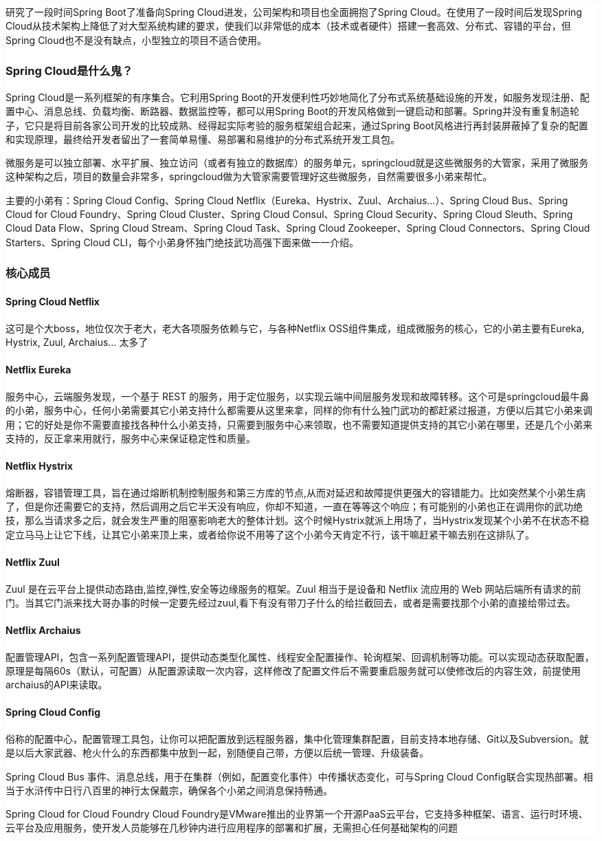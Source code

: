 研究了一段时间Spring Boot了准备向Spring Cloud进发，公司架构和项目也全面拥抱了Spring Cloud。在使用了一段时间后发现Spring Cloud从技术架构上降低了对大型系统构建的要求，使我们以非常低的成本（技术或者硬件）搭建一套高效、分布式、容错的平台，但Spring Cloud也不是没有缺点，小型独立的项目不适合使用。

### Spring Cloud是什么鬼？
Spring Cloud是一系列框架的有序集合。它利用Spring Boot的开发便利性巧妙地简化了分布式系统基础设施的开发，如服务发现注册、配置中心、消息总线、负载均衡、断路器、数据监控等，都可以用Spring Boot的开发风格做到一键启动和部署。Spring并没有重复制造轮子，它只是将目前各家公司开发的比较成熟、经得起实际考验的服务框架组合起来，通过Spring Boot风格进行再封装屏蔽掉了复杂的配置和实现原理，最终给开发者留出了一套简单易懂、易部署和易维护的分布式系统开发工具包。

微服务是可以独立部署、水平扩展、独立访问（或者有独立的数据库）的服务单元，springcloud就是这些微服务的大管家，采用了微服务这种架构之后，项目的数量会非常多，springcloud做为大管家需要管理好这些微服务，自然需要很多小弟来帮忙。

主要的小弟有：Spring Cloud Config、Spring Cloud Netflix（Eureka、Hystrix、Zuul、Archaius…）、Spring Cloud Bus、Spring Cloud for Cloud Foundry、Spring Cloud Cluster、Spring Cloud Consul、Spring Cloud Security、Spring Cloud Sleuth、Spring Cloud Data Flow、Spring Cloud Stream、Spring Cloud Task、Spring Cloud Zookeeper、Spring Cloud Connectors、Spring Cloud Starters、Spring Cloud CLI，每个小弟身怀独门绝技武功高强下面来做一一介绍。

### 核心成员
#### Spring Cloud Netflix

这可是个大boss，地位仅次于老大，老大各项服务依赖与它，与各种Netflix OSS组件集成，组成微服务的核心，它的小弟主要有Eureka, Hystrix, Zuul, Archaius… 太多了

#### Netflix Eureka

服务中心，云端服务发现，一个基于 REST 的服务，用于定位服务，以实现云端中间层服务发现和故障转移。这个可是springcloud最牛鼻的小弟，服务中心，任何小弟需要其它小弟支持什么都需要从这里来拿，同样的你有什么独门武功的都赶紧过报道，方便以后其它小弟来调用；它的好处是你不需要直接找各种什么小弟支持，只需要到服务中心来领取，也不需要知道提供支持的其它小弟在哪里，还是几个小弟来支持的，反正拿来用就行，服务中心来保证稳定性和质量。

#### Netflix Hystrix

熔断器，容错管理工具，旨在通过熔断机制控制服务和第三方库的节点,从而对延迟和故障提供更强大的容错能力。比如突然某个小弟生病了，但是你还需要它的支持，然后调用之后它半天没有响应，你却不知道，一直在等等这个响应；有可能别的小弟也正在调用你的武功绝技，那么当请求多之后，就会发生严重的阻塞影响老大的整体计划。这个时候Hystrix就派上用场了，当Hystrix发现某个小弟不在状态不稳定立马马上让它下线，让其它小弟来顶上来，或者给你说不用等了这个小弟今天肯定不行，该干嘛赶紧干嘛去别在这排队了。

#### Netflix Zuul

Zuul 是在云平台上提供动态路由,监控,弹性,安全等边缘服务的框架。Zuul 相当于是设备和 Netflix 流应用的 Web 网站后端所有请求的前门。当其它门派来找大哥办事的时候一定要先经过zuul,看下有没有带刀子什么的给拦截回去，或者是需要找那个小弟的直接给带过去。

#### Netflix Archaius

配置管理API，包含一系列配置管理API，提供动态类型化属性、线程安全配置操作、轮询框架、回调机制等功能。可以实现动态获取配置， 原理是每隔60s（默认，可配置）从配置源读取一次内容，这样修改了配置文件后不需要重启服务就可以使修改后的内容生效，前提使用archaius的API来读取。

#### Spring Cloud Config
俗称的配置中心，配置管理工具包，让你可以把配置放到远程服务器，集中化管理集群配置，目前支持本地存储、Git以及Subversion。就是以后大家武器、枪火什么的东西都集中放到一起，别随便自己带，方便以后统一管理、升级装备。

Spring Cloud Bus
事件、消息总线，用于在集群（例如，配置变化事件）中传播状态变化，可与Spring Cloud Config联合实现热部署。相当于水浒传中日行八百里的神行太保戴宗，确保各个小弟之间消息保持畅通。

Spring Cloud for Cloud Foundry
Cloud Foundry是VMware推出的业界第一个开源PaaS云平台，它支持多种框架、语言、运行时环境、云平台及应用服务，使开发人员能够在几秒钟内进行应用程序的部署和扩展，无需担心任何基础架构的问题
